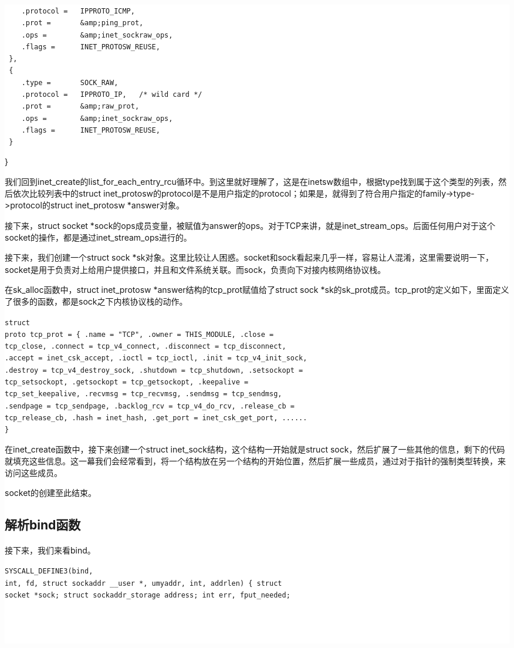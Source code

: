 		.protocol =   IPPROTO_ICMP,
		.prot =       &amp;ping_prot,
		.ops =        &amp;inet_sockraw_ops,
		.flags =      INET_PROTOSW_REUSE,
     },
     {
        .type =       SOCK_RAW,
	    .protocol =   IPPROTO_IP,	/* wild card */
	    .prot =       &amp;raw_prot,
	    .ops =        &amp;inet_sockraw_ops,
	    .flags =      INET_PROTOSW_REUSE,
     }
}
</code></pre><p>我们回到inet_create的list_for_each_entry_rcu循环中。到这里就好理解了，这是在inetsw数组中，根据type找到属于这个类型的列表，然后依次比较列表中的struct inet_protosw的protocol是不是用户指定的protocol；如果是，就得到了符合用户指定的family-&gt;type-&gt;protocol的struct inet_protosw *answer对象。</p><p>接下来，struct socket *sock的ops成员变量，被赋值为answer的ops。对于TCP来讲，就是inet_stream_ops。后面任何用户对于这个socket的操作，都是通过inet_stream_ops进行的。</p><p>接下来，我们创建一个struct sock *sk对象。这里比较让人困惑。socket和sock看起来几乎一样，容易让人混淆，这里需要说明一下，socket是用于负责对上给用户提供接口，并且和文件系统关联。而sock，负责向下对接内核网络协议栈。</p><p>在sk_alloc函数中，struct inet_protosw *answer结构的tcp_prot赋值给了struct sock *sk的sk_prot成员。tcp_prot的定义如下，里面定义了很多的函数，都是sock之下内核协议栈的动作。</p><pre><code>struct proto tcp_prot = {
	.name			= &quot;TCP&quot;,
	.owner			= THIS_MODULE,
	.close			= tcp_close,
	.connect		= tcp_v4_connect,
	.disconnect		= tcp_disconnect,
	.accept			= inet_csk_accept,
	.ioctl			= tcp_ioctl,
	.init			= tcp_v4_init_sock,
	.destroy		= tcp_v4_destroy_sock,
	.shutdown		= tcp_shutdown,
	.setsockopt		= tcp_setsockopt,
	.getsockopt		= tcp_getsockopt,
	.keepalive		= tcp_set_keepalive,
	.recvmsg		= tcp_recvmsg,
	.sendmsg		= tcp_sendmsg,
	.sendpage		= tcp_sendpage,
	.backlog_rcv		= tcp_v4_do_rcv,
	.release_cb		= tcp_release_cb,
	.hash			= inet_hash,
    .get_port		= inet_csk_get_port,
......
}
</code></pre><p>在inet_create函数中，接下来创建一个struct inet_sock结构，这个结构一开始就是struct sock，然后扩展了一些其他的信息，剩下的代码就填充这些信息。这一幕我们会经常看到，将一个结构放在另一个结构的开始位置，然后扩展一些成员，通过对于指针的强制类型转换，来访问这些成员。</p><p>socket的创建至此结束。</p><h2>解析bind函数</h2><p>接下来，我们来看bind。</p><pre><code>SYSCALL_DEFINE3(bind, int, fd, struct sockaddr __user *, umyaddr, int, addrlen)
{
	struct socket *sock;
	struct sockaddr_storage address;
	int err, fput_needed;
